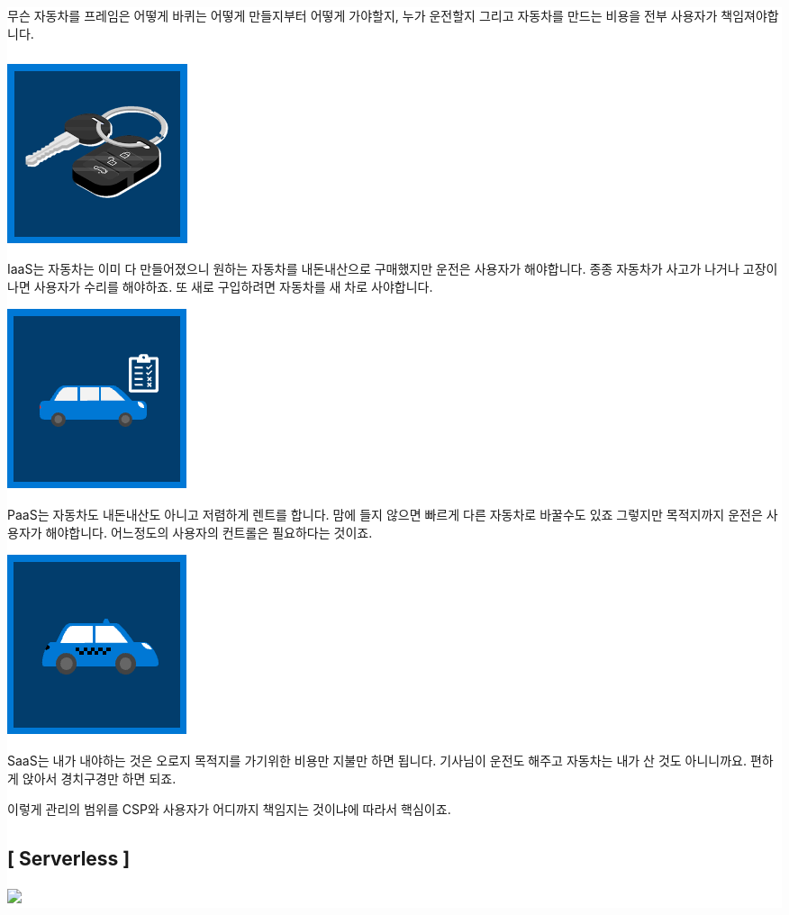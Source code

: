 무슨 자동차를 프레임은 어떻게 바퀴는 어떻게 만들지부터 어떻게 가야할지, 누가 운전할지 그리고 자동차를 만드는 비용을 전부 사용자가 책임져야합니다.

![](images/untitled-2-.png)

IaaS는 자동차는 이미 다 만들어졌으니 원하는 자동차를 내돈내산으로 구매했지만 운전은 사용자가 해야합니다. 종종 자동차가 사고가 나거나 고장이 나면 사용자가 수리를 해야하죠. 또 새로 구입하려면 자동차를 새 차로 사야합니다.

![](images/untitled-3-.png)

PaaS는 자동차도 내돈내산도 아니고 저렴하게 렌트를 합니다. 맘에 들지 않으면 빠르게 다른 자동차로 바꿀수도 있죠 그렇지만 목적지까지 운전은 사용자가 해야합니다. 어느정도의 사용자의 컨트롤은 필요하다는 것이죠.

![](images/untitled-4-.png)

SaaS는 내가 내야하는 것은 오로지 목적지를 가기위한 비용만 지불만 하면 됩니다. 기사님이 운전도 해주고 자동차는 내가 산 것도 아니니까요. 편하게 앉아서 경치구경만 하면 되죠.

이렇게 관리의 범위를 CSP와 사용자가 어디까지 책임지는 것이냐에 따라서 핵심이죠.

## \[ Serverless ]

![](images/untitled-5-.png)
